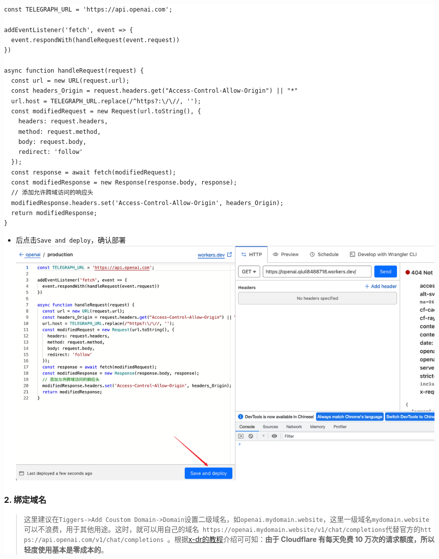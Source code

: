 ```
const TELEGRAPH_URL = 'https://api.openai.com';

addEventListener('fetch', event => {
  event.respondWith(handleRequest(event.request))
})

async function handleRequest(request) {
  const url = new URL(request.url);
  const headers_Origin = request.headers.get("Access-Control-Allow-Origin") || "*"
  url.host = TELEGRAPH_URL.replace(/^https?:\/\//, '');
  const modifiedRequest = new Request(url.toString(), {
    headers: request.headers,
    method: request.method,
    body: request.body,
    redirect: 'follow'
  });
  const response = await fetch(modifiedRequest);
  const modifiedResponse = new Response(response.body, response);
  // 添加允许跨域访问的响应头
  modifiedResponse.headers.set('Access-Control-Allow-Origin', headers_Origin);
  return modifiedResponse;
}
```
- 后点击`Save and deploy`，确认部署 ![](./img/Cloudflare_worker_4.png)

### 2. 绑定域名
> 这里建议在```Tiggers->Add Coustom Domain->Domain```设置二级域名，如```openai.mydomain.website```，这里一级域名```mydomain.website```可以不浪费，用于其他用途。这时，就可以用自己的域名``` https://openai.mydomain.website/v1/chat/completions```代替官方的```https://api.openai.com/v1/chat/completions ```。根据[x-dr的教程](https://github.com/x-dr/chatgptProxyAPI/blob/main/docs/cloudflare_workers.md)介绍可可知：**由于 Cloudflare 有每天免费 10 万次的请求额度，所以轻度使用基本是零成本的**。
